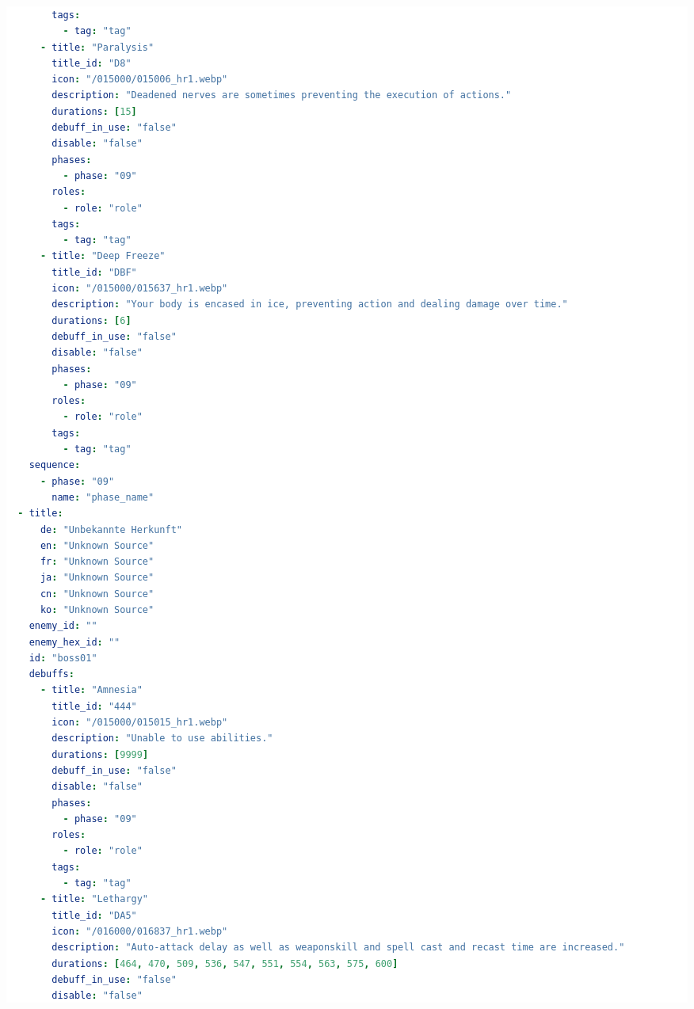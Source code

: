 ```yaml
        tags:
          - tag: "tag"
      - title: "Paralysis"
        title_id: "D8"
        icon: "/015000/015006_hr1.webp"
        description: "Deadened nerves are sometimes preventing the execution of actions."
        durations: [15]
        debuff_in_use: "false"
        disable: "false"
        phases:
          - phase: "09"
        roles:
          - role: "role"
        tags:
          - tag: "tag"
      - title: "Deep Freeze"
        title_id: "DBF"
        icon: "/015000/015637_hr1.webp"
        description: "Your body is encased in ice, preventing action and dealing damage over time."
        durations: [6]
        debuff_in_use: "false"
        disable: "false"
        phases:
          - phase: "09"
        roles:
          - role: "role"
        tags:
          - tag: "tag"
    sequence:
      - phase: "09"
        name: "phase_name"
  - title:
      de: "Unbekannte Herkunft"
      en: "Unknown Source"
      fr: "Unknown Source"
      ja: "Unknown Source"
      cn: "Unknown Source"
      ko: "Unknown Source"
    enemy_id: ""
    enemy_hex_id: ""
    id: "boss01"
    debuffs:
      - title: "Amnesia"
        title_id: "444"
        icon: "/015000/015015_hr1.webp"
        description: "Unable to use abilities."
        durations: [9999]
        debuff_in_use: "false"
        disable: "false"
        phases:
          - phase: "09"
        roles:
          - role: "role"
        tags:
          - tag: "tag"
      - title: "Lethargy"
        title_id: "DA5"
        icon: "/016000/016837_hr1.webp"
        description: "Auto-attack delay as well as weaponskill and spell cast and recast time are increased."
        durations: [464, 470, 509, 536, 547, 551, 554, 563, 575, 600]
        debuff_in_use: "false"
        disable: "false"
```